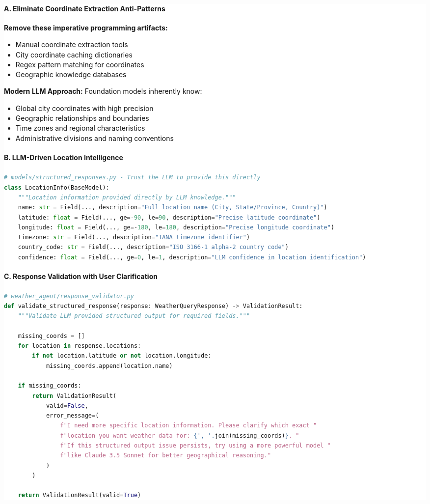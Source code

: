 #### A. Eliminate Coordinate Extraction Anti-Patterns
**Remove these imperative programming artifacts:**
- Manual coordinate extraction tools
- City coordinate caching dictionaries
- Regex pattern matching for coordinates
- Geographic knowledge databases

**Modern LLM Approach:** Foundation models inherently know:
- Global city coordinates with high precision
- Geographic relationships and boundaries
- Time zones and regional characteristics
- Administrative divisions and naming conventions

#### B. LLM-Driven Location Intelligence
```python
# models/structured_responses.py - Trust the LLM to provide this directly
class LocationInfo(BaseModel):
    """Location information provided directly by LLM knowledge."""
    name: str = Field(..., description="Full location name (City, State/Province, Country)")
    latitude: float = Field(..., ge=-90, le=90, description="Precise latitude coordinate")
    longitude: float = Field(..., ge=-180, le=180, description="Precise longitude coordinate")
    timezone: str = Field(..., description="IANA timezone identifier")
    country_code: str = Field(..., description="ISO 3166-1 alpha-2 country code")
    confidence: float = Field(..., ge=0, le=1, description="LLM confidence in location identification")
```

#### C. Response Validation with User Clarification
```python
# weather_agent/response_validator.py
def validate_structured_response(response: WeatherQueryResponse) -> ValidationResult:
    """Validate LLM provided structured output for required fields."""
    
    missing_coords = []
    for location in response.locations:
        if not location.latitude or not location.longitude:
            missing_coords.append(location.name)
    
    if missing_coords:
        return ValidationResult(
            valid=False,
            error_message=(
                f"I need more specific location information. Please clarify which exact "
                f"location you want weather data for: {', '.join(missing_coords)}. "
                f"If this structured output issue persists, try using a more powerful model "
                f"like Claude 3.5 Sonnet for better geographical reasoning."
            )
        )
    
    return ValidationResult(valid=True)
```
